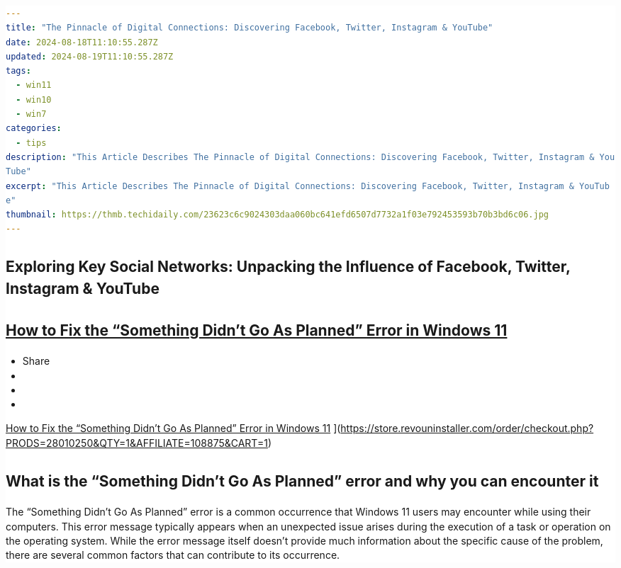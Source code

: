 ```yaml
---
title: "The Pinnacle of Digital Connections: Discovering Facebook, Twitter, Instagram & YouTube"
date: 2024-08-18T11:10:55.287Z
updated: 2024-08-19T11:10:55.287Z
tags:
  - win11
  - win10
  - win7
categories:
  - tips
description: "This Article Describes The Pinnacle of Digital Connections: Discovering Facebook, Twitter, Instagram & YouTube"
excerpt: "This Article Describes The Pinnacle of Digital Connections: Discovering Facebook, Twitter, Instagram & YouTube"
thumbnail: https://thmb.techidaily.com/23623c6c9024303daa060bc641efd6507d7732a1f03e792453593b70b3bd6c06.jpg
---
```


## Exploring Key Social Networks: Unpacking the Influence of Facebook, Twitter, Instagram & YouTube

## [How to Fix the “Something Didn’t Go As Planned” Error in Windows 11](https://store.revouninstaller.com/order/checkout.php?PRODS=28010250&QTY=1&AFFILIATE=108875&CART=1)

* Share
* [](http://www.facebook.com/share.php?u=https://www.revouninstaller.com/blog/how-to-fix-the-something-didnt-go-as-planned-error-in-windows-11/&title=How+to+Fix+the+%E2%80%9CSomething+Didn%E2%80%99t+Go+As+Planned%E2%80%9D+Error+in+Windows+11)
* [](https://twitter.com/intent/tweet?text=How+to+Fix+the+%E2%80%9CSomething+Didn%E2%80%99t+Go+As+Planned%E2%80%9D+Error+in+Windows+11&url=https://www.revouninstaller.com/blog/how-to-fix-the-something-didnt-go-as-planned-error-in-windows-11/ "Click to share on Twitter")
* [](https://store.revouninstaller.com/order/checkout.php?PRODS=28010250&QTY=1&AFFILIATE=108875&CART=1)

[How to Fix the “Something Didn’t Go As Planned” Error in Windows 11](https://f057a20f961f56a72089-b74530d2d26278124f446233f95622ef.ssl.cf1.rackcdn.com/site/blog/something-didnt-go-as-planned-error/cover.png) ](https://store.revouninstaller.com/order/checkout.php?PRODS=28010250&QTY=1&AFFILIATE=108875&CART=1)

## What is the “Something Didn’t Go As Planned” error and why you can encounter it

 The “Something Didn’t Go As Planned” error is a common occurrence that Windows 11 users may encounter while using their computers. This error message typically appears when an unexpected issue arises during the execution of a task or operation on the operating system. While the error message itself doesn’t provide much information about the specific cause of the problem, there are several common factors that can contribute to its occurrence.
